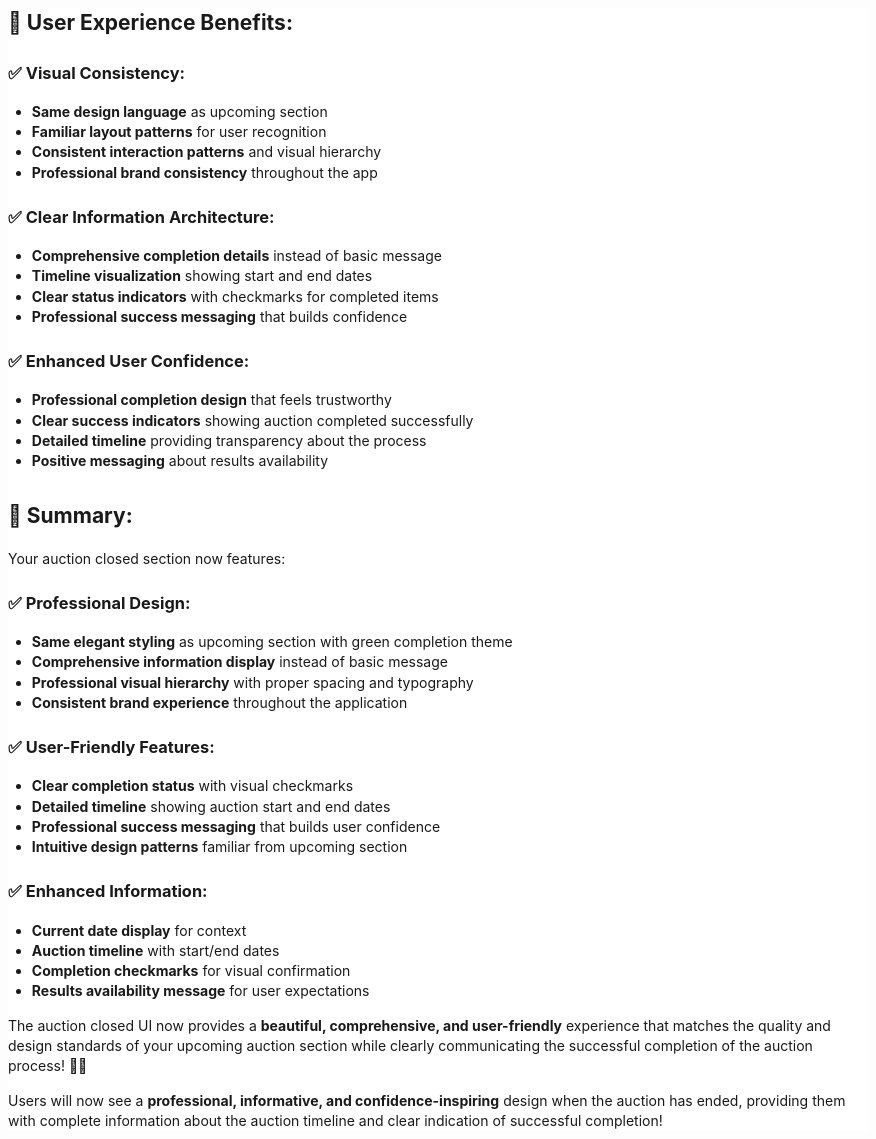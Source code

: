 ## 🎯 **User Experience Benefits:**

### **✅ Visual Consistency:**
- **Same design language** as upcoming section
- **Familiar layout patterns** for user recognition
- **Consistent interaction patterns** and visual hierarchy
- **Professional brand consistency** throughout the app

### **✅ Clear Information Architecture:**
- **Comprehensive completion details** instead of basic message
- **Timeline visualization** showing start and end dates
- **Clear status indicators** with checkmarks for completed items
- **Professional success messaging** that builds confidence

### **✅ Enhanced User Confidence:**
- **Professional completion design** that feels trustworthy
- **Clear success indicators** showing auction completed successfully
- **Detailed timeline** providing transparency about the process
- **Positive messaging** about results availability

## 🎯 **Summary:**

Your auction closed section now features:

### **✅ Professional Design:**
- **Same elegant styling** as upcoming section with green completion theme
- **Comprehensive information display** instead of basic message
- **Professional visual hierarchy** with proper spacing and typography
- **Consistent brand experience** throughout the application

### **✅ User-Friendly Features:**
- **Clear completion status** with visual checkmarks
- **Detailed timeline** showing auction start and end dates
- **Professional success messaging** that builds user confidence
- **Intuitive design patterns** familiar from upcoming section

### **✅ Enhanced Information:**
- **Current date display** for context
- **Auction timeline** with start/end dates
- **Completion checkmarks** for visual confirmation
- **Results availability message** for user expectations

The auction closed UI now provides a **beautiful, comprehensive, and user-friendly** experience that matches the quality and design standards of your upcoming auction section while clearly communicating the successful completion of the auction process! 🎉✨

Users will now see a **professional, informative, and confidence-inspiring** design when the auction has ended, providing them with complete information about the auction timeline and clear indication of successful completion!
